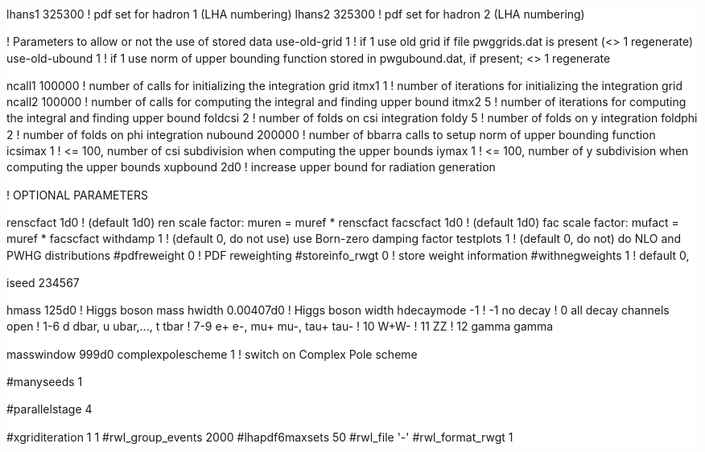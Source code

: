 lhans1  325300         ! pdf set for hadron 1 (LHA numbering)
lhans2  325300         ! pdf set for hadron 2 (LHA numbering)	

! Parameters to allow or not the use of stored data
use-old-grid    1 ! if 1 use old grid if file pwggrids.dat is present (<> 1 regenerate)
use-old-ubound  1 ! if 1 use norm of upper bounding function stored in pwgubound.dat, if present; <> 1 regenerate

ncall1 100000   ! number of calls for initializing the integration grid
itmx1  1    ! number of iterations for initializing the integration grid
ncall2 100000   ! number of calls for computing the integral and finding upper bound
itmx2  5    ! number of iterations for computing the integral and finding upper bound
foldcsi 2    ! number of folds on csi integration
foldy   5      ! number of folds on  y  integration
foldphi 2    ! number of folds on phi integration
nubound 200000 ! number of bbarra calls to setup norm of upper bounding function
icsimax  1     ! <= 100, number of csi subdivision when computing the upper bounds
iymax    1     ! <= 100, number of y subdivision when computing the upper bounds
xupbound 2d0   ! increase upper bound for radiation generation

! OPTIONAL PARAMETERS

renscfact  1d0   ! (default 1d0) ren scale factor: muren  = muref * renscfact
facscfact  1d0   ! (default 1d0) fac scale factor: mufact = muref * facscfact
withdamp    1      ! (default 0, do not use) use Born-zero damping factor
testplots  1      ! (default 0, do not) do NLO and PWHG distributions
#pdfreweight 0       ! PDF reweighting
#storeinfo_rwgt 0    ! store weight information
#withnegweights 1 ! default 0,

iseed 234567

hmass    125d0       ! Higgs boson mass
hwidth   0.00407d0    ! Higgs boson width
hdecaymode -1   ! -1 no decay
                ! 0 all decay channels open
                ! 1-6 d dbar, u ubar,..., t tbar
                ! 7-9 e+ e-, mu+ mu-, tau+ tau-
                ! 10  W+W-
                ! 11  ZZ
                ! 12  gamma gamma

masswindow 999d0
complexpolescheme 1 ! switch on Complex Pole scheme


#manyseeds 1

#parallelstage 4

#xgriditeration 1 1
#rwl_group_events 2000
#lhapdf6maxsets 50
#rwl_file '-'
#rwl_format_rwgt 1
